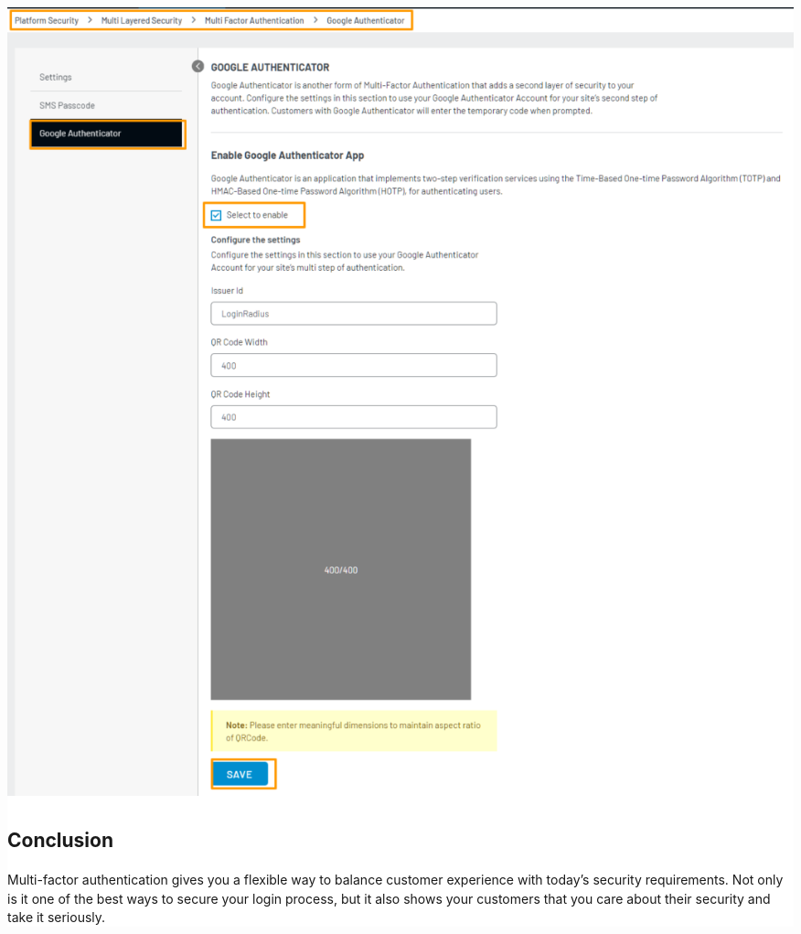![multi factor authentication loginradius dashboard google authenticator setting](Multi-Factor-authentication-loginradius-google-authenticator-1022x1024.png)

## Conclusion

Multi-factor authentication gives you a flexible way to balance customer experience with today’s security requirements. Not only is it one of the best ways to secure your login process, but it also shows your customers that you care about their security and take it seriously.
